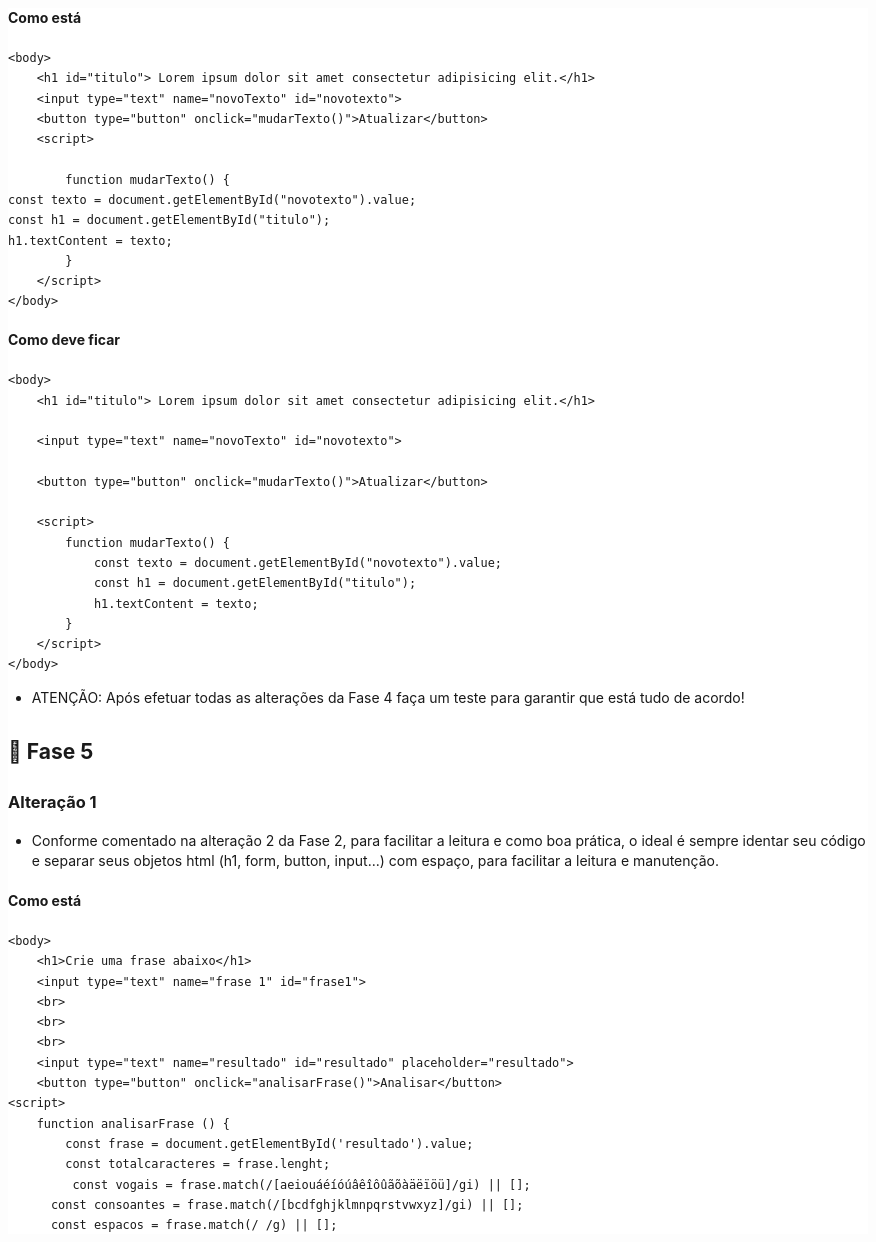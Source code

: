 #### Como está
```
<body>
    <h1 id="titulo"> Lorem ipsum dolor sit amet consectetur adipisicing elit.</h1>
    <input type="text" name="novoTexto" id="novotexto">
    <button type="button" onclick="mudarTexto()">Atualizar</button>
    <script>

        function mudarTexto() {
const texto = document.getElementById("novotexto").value;
const h1 = document.getElementById("titulo");
h1.textContent = texto;
        }
    </script>
</body>
```

#### Como deve ficar
```
<body>
    <h1 id="titulo"> Lorem ipsum dolor sit amet consectetur adipisicing elit.</h1>

    <input type="text" name="novoTexto" id="novotexto">

    <button type="button" onclick="mudarTexto()">Atualizar</button>

    <script>
        function mudarTexto() {
            const texto = document.getElementById("novotexto").value;
            const h1 = document.getElementById("titulo");
            h1.textContent = texto;
        }
    </script>
</body>
```

* ATENÇÃO: Após efetuar todas as alterações da Fase 4 faça um teste para garantir que está tudo de acordo!

## 🚀 Fase 5

### Alteração 1

* Conforme comentado na alteração 2 da Fase 2, para facilitar a leitura e como boa prática, o ideal é sempre identar seu código e separar seus objetos html (h1, form, button, input...) com espaço, para facilitar a leitura e manutenção.

#### Como está
```
<body>
    <h1>Crie uma frase abaixo</h1>
    <input type="text" name="frase 1" id="frase1">
    <br>
    <br>
    <br>
    <input type="text" name="resultado" id="resultado" placeholder="resultado">
    <button type="button" onclick="analisarFrase()">Analisar</button>
<script> 
    function analisarFrase () {
        const frase = document.getElementById('resultado').value;
        const totalcaracteres = frase.lenght;
         const vogais = frase.match(/[aeiouáéíóúâêîôûãõàäëïöü]/gi) || [];
      const consoantes = frase.match(/[bcdfghjklmnpqrstvwxyz]/gi) || [];
      const espacos = frase.match(/ /g) || []; 
```